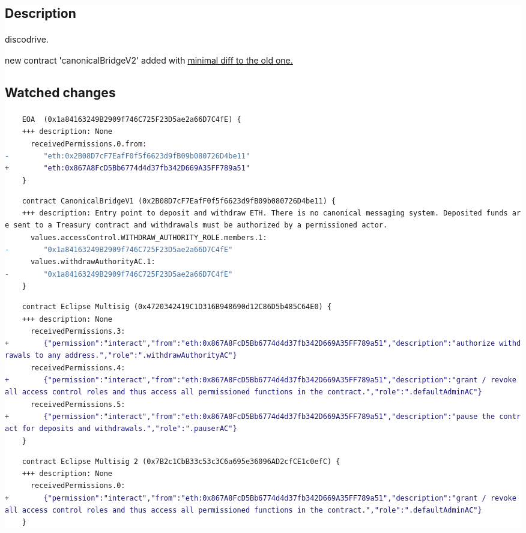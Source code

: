 ## Description

discodrive.

new contract 'canonicalBridgeV2' added with [minimal diff to the old one.](https://disco.l2beat.com/diff/eth:0x2B08D7cF7EafF0f5f6623d9fB09b080726D4be11/eth:0x867A8FcD5Bb6774d4d37fb342D669A35FF789a51)

## Watched changes

```diff
    EOA  (0x1a84163249B2909f746C725F23D5ae2a66D7C4fE) {
    +++ description: None
      receivedPermissions.0.from:
-        "eth:0x2B08D7cF7EafF0f5f6623d9fB09b080726D4be11"
+        "eth:0x867A8FcD5Bb6774d4d37fb342D669A35FF789a51"
    }
```

```diff
    contract CanonicalBridgeV1 (0x2B08D7cF7EafF0f5f6623d9fB09b080726D4be11) {
    +++ description: Entry point to deposit and withdraw ETH. There is no canonical messaging system. Deposited funds are sent to a Treasury contract and withdrawals must be authorized by a permissioned actor.
      values.accessControl.WITHDRAW_AUTHORITY_ROLE.members.1:
-        "0x1a84163249B2909f746C725F23D5ae2a66D7C4fE"
      values.withdrawAuthorityAC.1:
-        "0x1a84163249B2909f746C725F23D5ae2a66D7C4fE"
    }
```

```diff
    contract Eclipse Multisig (0x4720342419C1D316B948690d12C86D5b485C64E0) {
    +++ description: None
      receivedPermissions.3:
+        {"permission":"interact","from":"eth:0x867A8FcD5Bb6774d4d37fb342D669A35FF789a51","description":"authorize withdrawals to any address.","role":".withdrawAuthorityAC"}
      receivedPermissions.4:
+        {"permission":"interact","from":"eth:0x867A8FcD5Bb6774d4d37fb342D669A35FF789a51","description":"grant / revoke all access control roles and thus access all permissioned functions in the contract.","role":".defaultAdminAC"}
      receivedPermissions.5:
+        {"permission":"interact","from":"eth:0x867A8FcD5Bb6774d4d37fb342D669A35FF789a51","description":"pause the contract for deposits and withdrawals.","role":".pauserAC"}
    }
```

```diff
    contract Eclipse Multisig 2 (0x7B2c1CbB33c53c3C6a695e36096AD2cfCE1c0efC) {
    +++ description: None
      receivedPermissions.0:
+        {"permission":"interact","from":"eth:0x867A8FcD5Bb6774d4d37fb342D669A35FF789a51","description":"grant / revoke all access control roles and thus access all permissioned functions in the contract.","role":".defaultAdminAC"}
    }
```
